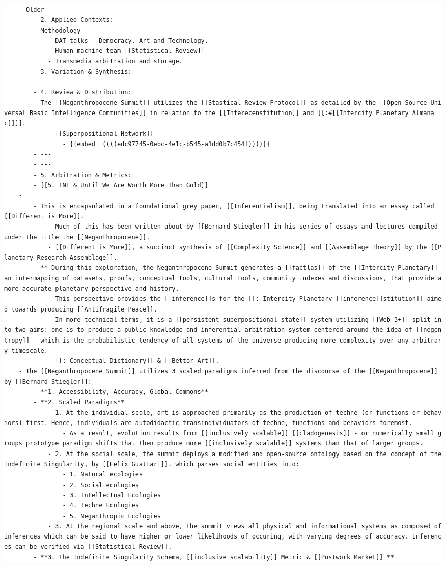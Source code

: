 		- Older
			- 2. Applied Contexts:
			- Methodology
				- DAT talks - Democracy, Art and Technology.
				- Human-machine team [[Statistical Review]]
				- Transmedia arbitration and storage.
			- 3. Variation & Synthesis:
			- ---
			- 4. Review & Distribution:
			- The [[Neganthropocene Summit]] utilizes the [[Stastical Review Protocol]] as detailed by the [[Open Source Universal Basic Intelligence Communities]] in relation to the [[Inferecenstitution]] and [[:#[[Intercity Planetary Almanac]]]].
				- [[Superpositional Network]]
					- {{embed  ((((edc97745-0ebc-4e1c-b545-a1dd0b7c454f))))}}
			- ---
			- ---
			- 5. Arbitration & Metrics:
			- [[5. INF & Until We Are Worth More Than Gold]]
		-
			- This is encapsulated in a foundational grey paper, [[Inferentialism]], being translated into an essay called [[Different is More]].
				- Much of this has been written about by [[Bernard Stiegler]] in his series of essays and lectures compiled under the title the [[Neganthropocene]].
				- [[Different is More]], a succinct synthesis of [[Complexity Science]] and [[Assemblage Theory]] by the [[Planetary Research Assemblage]].
			- ** During this exploration, the Neganthropocene Summit generates a [[factlas]] of the [[Intercity Planetary]]- an intermapping of datasets, proofs, conceptual tools, cultural tools, community indexes and discussions, that provide a more accurate planetary perspective and history.
				- This perspective provides the [[inference]]s for the [[: Intercity Planetary [[inference]]stitution]] aimed towards producing [[Antifragile Peace]].
				- In more technical terms, it is a [[persistent superpositional state]] system utilizing [[Web 3+]] split into two aims: one is to produce a public knowledge and inferential arbitration system centered around the idea of [[negentropy]] - which is the probabilistic tendency of all systems of the universe producing more complexity over any arbitrary timescale.
				- [[: Conceptual Dictionary]] & [[Bettor Art]].
		- The [[Neganthropocene Summit]] utilizes 3 scaled paradigms inferred from the discourse of the [[Neganthropocene]] by [[Bernard Stiegler]]:
			- **1. Accessibility, Accuracy, Global Commons**
			- **2. Scaled Paradigms**
				- 1. At the individual scale, art is approached primarily as the production of techne (or functions or behaviors) first. Hence, individuals are autodidactic transindividuators of techne, functions and behaviors foremost.
					- As a result, evolution results from [[inclusively scalable]] [[cladogenesis]] - or numerically small groups prototype paradigm shifts that then produce more [[inclusively scalable]] systems than that of larger groups.
				- 2. At the social scale, the summit deploys a modified and open-source ontology based on the concept of the Indefinite Singularity, by [[Felix Guattari]]. which parses social entities into:
					- 1. Natural ecologies
					- 2. Social ecologies
					- 3. Intellectual Ecologies
					- 4. Techne Ecologies
					- 5. Neganthropic Ecologies
				- 3. At the regional scale and above, the summit views all physical and informational systems as composed of inferences which can be said to have higher or lower likelihoods of occuring, with varying degrees of accuracy. Inferences can be verified via [[Statistical Review]].
			- **3. The Indefinite Singularity Schema, [[inclusive scalability]] Metric & [[Postwork Market]] **